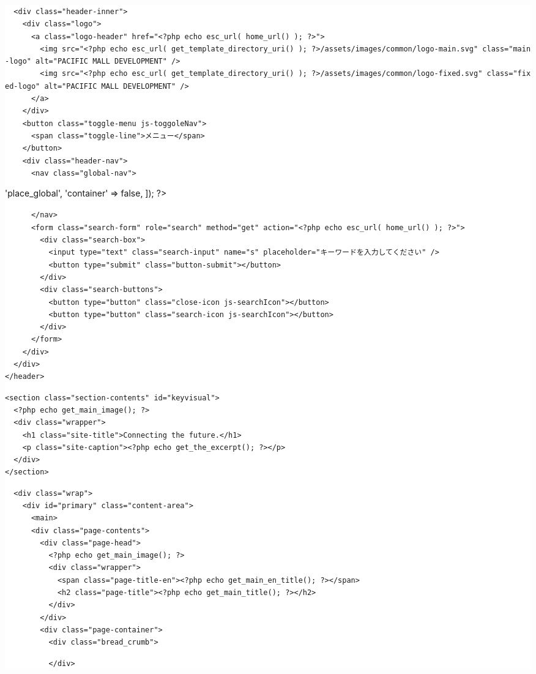       <div class="header-inner">
        <div class="logo">
          <a class="logo-header" href="<?php echo esc_url( home_url() ); ?>">
            <img src="<?php echo esc_url( get_template_directory_uri() ); ?>/assets/images/common/logo-main.svg" class="main-logo" alt="PACIFIC MALL DEVELOPMENT" />
            <img src="<?php echo esc_url( get_template_directory_uri() ); ?>/assets/images/common/logo-fixed.svg" class="fixed-logo" alt="PACIFIC MALL DEVELOPMENT" />
          </a>
        </div>
        <button class="toggle-menu js-toggoleNav">
          <span class="toggle-line">メニュー</span>
        </button>
        <div class="header-nav">
          <nav class="global-nav">
<?php
wp_nav_menu([
  'theme_location' => 'place_global',
  'container' => false,
]);
?>
          </nav>
          <form class="search-form" role="search" method="get" action="<?php echo esc_url( home_url() ); ?>">
            <div class="search-box">
              <input type="text" class="search-input" name="s" placeholder="キーワードを入力してください" />
              <button type="submit" class="button-submit"></button>
            </div>
            <div class="search-buttons">
              <button type="button" class="close-icon js-searchIcon"></button>
              <button type="button" class="search-icon js-searchIcon"></button>
            </div>
          </form>
        </div>
      </div>
    </header>
<?php if( is_front_page() ): ?>
    <section class="section-contents" id="keyvisual">
	  <?php echo get_main_image(); ?>
      <div class="wrapper">
        <h1 class="site-title">Connecting the future.</h1>
        <p class="site-caption"><?php echo get_the_excerpt(); ?></p>
      </div>
    </section>
<?php else: ?>
      <div class="wrap">
        <div id="primary" class="content-area">
          <main>
          <div class="page-contents">
            <div class="page-head">
			  <?php echo get_main_image(); ?>
              <div class="wrapper">
                <span class="page-title-en"><?php echo get_main_en_title(); ?></span>
                <h2 class="page-title"><?php echo get_main_title(); ?></h2>
              </div>
            </div>
            <div class="page-container">
              <div class="bread_crumb">
<?php
if ( function_exists('bcn_display') ){
	bcn_display();
}
?>
              </div>
<?php endif; ?>
